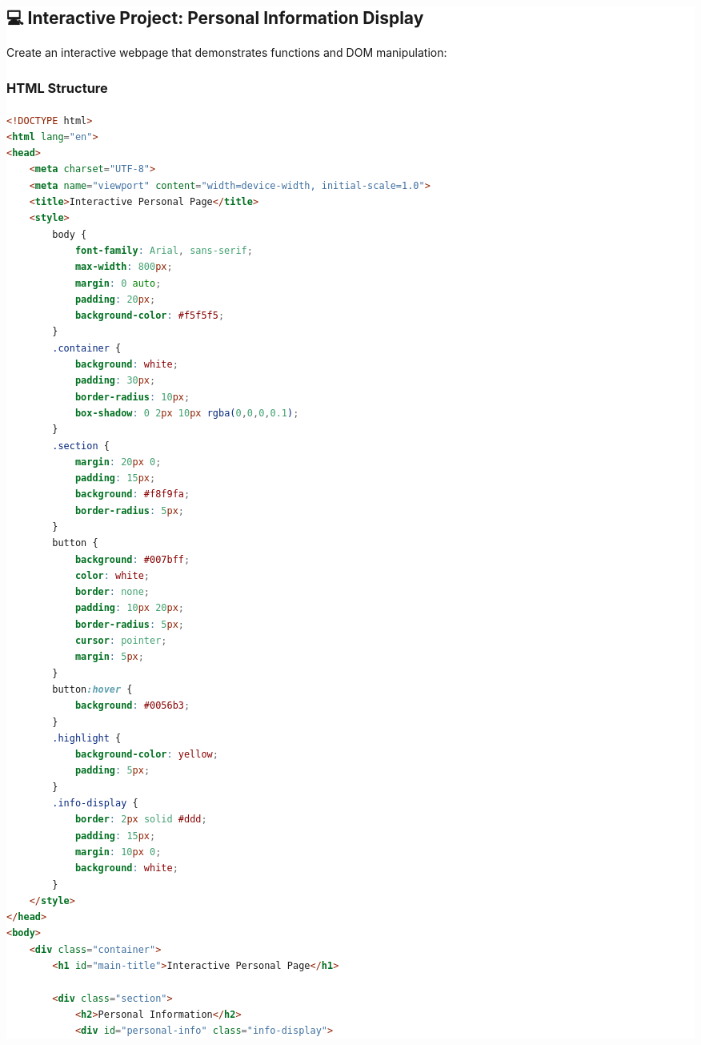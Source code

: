 ## 💻 Interactive Project: Personal Information Display

Create an interactive webpage that demonstrates functions and DOM manipulation:

### HTML Structure
```html
<!DOCTYPE html>
<html lang="en">
<head>
    <meta charset="UTF-8">
    <meta name="viewport" content="width=device-width, initial-scale=1.0">
    <title>Interactive Personal Page</title>
    <style>
        body {
            font-family: Arial, sans-serif;
            max-width: 800px;
            margin: 0 auto;
            padding: 20px;
            background-color: #f5f5f5;
        }
        .container {
            background: white;
            padding: 30px;
            border-radius: 10px;
            box-shadow: 0 2px 10px rgba(0,0,0,0.1);
        }
        .section {
            margin: 20px 0;
            padding: 15px;
            background: #f8f9fa;
            border-radius: 5px;
        }
        button {
            background: #007bff;
            color: white;
            border: none;
            padding: 10px 20px;
            border-radius: 5px;
            cursor: pointer;
            margin: 5px;
        }
        button:hover {
            background: #0056b3;
        }
        .highlight {
            background-color: yellow;
            padding: 5px;
        }
        .info-display {
            border: 2px solid #ddd;
            padding: 15px;
            margin: 10px 0;
            background: white;
        }
    </style>
</head>
<body>
    <div class="container">
        <h1 id="main-title">Interactive Personal Page</h1>

        <div class="section">
            <h2>Personal Information</h2>
            <div id="personal-info" class="info-display">
```